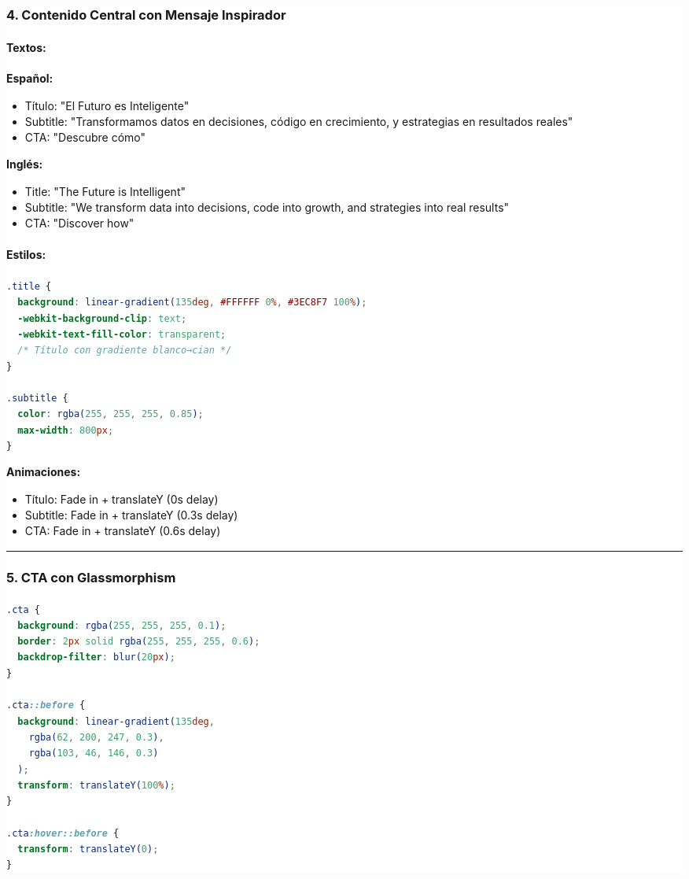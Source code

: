 
### **4. Contenido Central con Mensaje Inspirador**

#### **Textos:**
**Español:**
- Título: "El Futuro es Inteligente"
- Subtitle: "Transformamos datos en decisiones, código en crecimiento, y estrategias en resultados reales"
- CTA: "Descubre cómo"

**Inglés:**
- Title: "The Future is Intelligent"
- Subtitle: "We transform data into decisions, code into growth, and strategies into real results"
- CTA: "Discover how"

#### **Estilos:**
```css
.title {
  background: linear-gradient(135deg, #FFFFFF 0%, #3EC8F7 100%);
  -webkit-background-clip: text;
  -webkit-text-fill-color: transparent;
  /* Título con gradiente blanco→cian */
}

.subtitle {
  color: rgba(255, 255, 255, 0.85);
  max-width: 800px;
}
```

**Animaciones:**
- Título: Fade in + translateY (0s delay)
- Subtitle: Fade in + translateY (0.3s delay)
- CTA: Fade in + translateY (0.6s delay)

---

### **5. CTA con Glassmorphism**

```css
.cta {
  background: rgba(255, 255, 255, 0.1);
  border: 2px solid rgba(255, 255, 255, 0.6);
  backdrop-filter: blur(20px);
}

.cta::before {
  background: linear-gradient(135deg, 
    rgba(62, 200, 247, 0.3), 
    rgba(103, 46, 146, 0.3)
  );
  transform: translateY(100%);
}

.cta:hover::before {
  transform: translateY(0);
}
```
